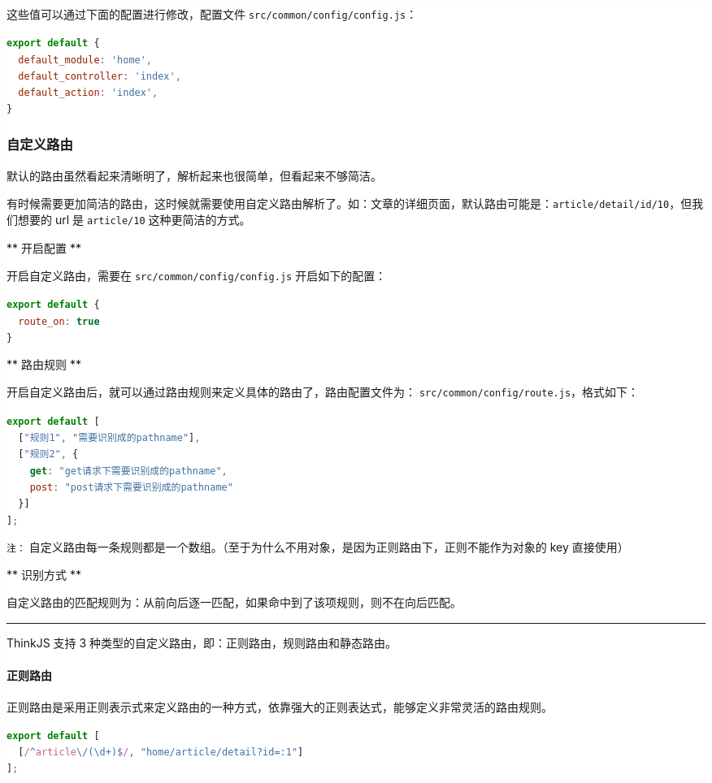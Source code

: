 这些值可以通过下面的配置进行修改，配置文件 `src/common/config/config.js`：

```js
export default {
  default_module: 'home',
  default_controller: 'index', 
  default_action: 'index',
}
```

### 自定义路由

默认的路由虽然看起来清晰明了，解析起来也很简单，但看起来不够简洁。

有时候需要更加简洁的路由，这时候就需要使用自定义路由解析了。如：文章的详细页面，默认路由可能是：`article/detail/id/10`，但我们想要的 url 是 `article/10` 这种更简洁的方式。


** 开启配置 **

开启自定义路由，需要在 `src/common/config/config.js` 开启如下的配置：

```js
export default {
  route_on: true
}
```

** 路由规则 **

开启自定义路由后，就可以通过路由规则来定义具体的路由了，路由配置文件为： `src/common/config/route.js`，格式如下：

```js
export default [
  ["规则1", "需要识别成的pathname"],
  ["规则2", {
    get: "get请求下需要识别成的pathname",
    post: "post请求下需要识别成的pathname"
  }]
];
```

`注：` 自定义路由每一条规则都是一个数组。（至于为什么不用对象，是因为正则路由下，正则不能作为对象的 key 直接使用）

** 识别方式 **

自定义路由的匹配规则为：从前向后逐一匹配，如果命中到了该项规则，则不在向后匹配。

-------

ThinkJS 支持 3 种类型的自定义路由，即：正则路由，规则路由和静态路由。 

#### 正则路由

正则路由是采用正则表示式来定义路由的一种方式，依靠强大的正则表达式，能够定义非常灵活的路由规则。

```js
export default [
  [/^article\/(\d+)$/, "home/article/detail?id=:1"]
];
```
